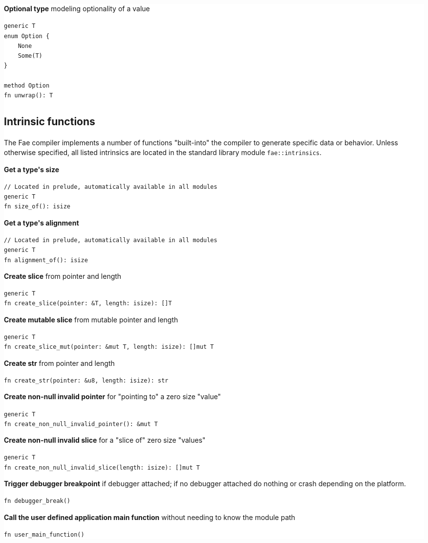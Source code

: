 **Optional type** modeling optionality of a value
```
generic T
enum Option {
    None
    Some(T)
}

method Option
fn unwrap(): T
```


## Intrinsic functions

The Fae compiler implements a number of functions "built-into" the compiler to generate specific data or behavior. Unless otherwise specified, all listed intrinsics are located in the standard library module `fae::intrinsics`.

**Get a type's size**
```
// Located in prelude, automatically available in all modules
generic T
fn size_of(): isize
```

**Get a type's alignment**
```
// Located in prelude, automatically available in all modules
generic T
fn alignment_of(): isize
```

**Create slice** from pointer and length
```
generic T
fn create_slice(pointer: &T, length: isize): []T
```

**Create mutable slice** from mutable pointer and length
```
generic T
fn create_slice_mut(pointer: &mut T, length: isize): []mut T
```

**Create str** from pointer and length
```
fn create_str(pointer: &u8, length: isize): str
```

**Create non-null invalid pointer** for "pointing to" a zero size "value"
```
generic T
fn create_non_null_invalid_pointer(): &mut T
```

**Create non-null invalid slice** for a "slice of" zero size "values"
```
generic T
fn create_non_null_invalid_slice(length: isize): []mut T
```

**Trigger debugger breakpoint** if debugger attached; if no debugger attached do nothing or crash depending on the platform.
```
fn debugger_break()
```

**Call the user defined application main function** without needing to know the module path
```
fn user_main_function()
```
